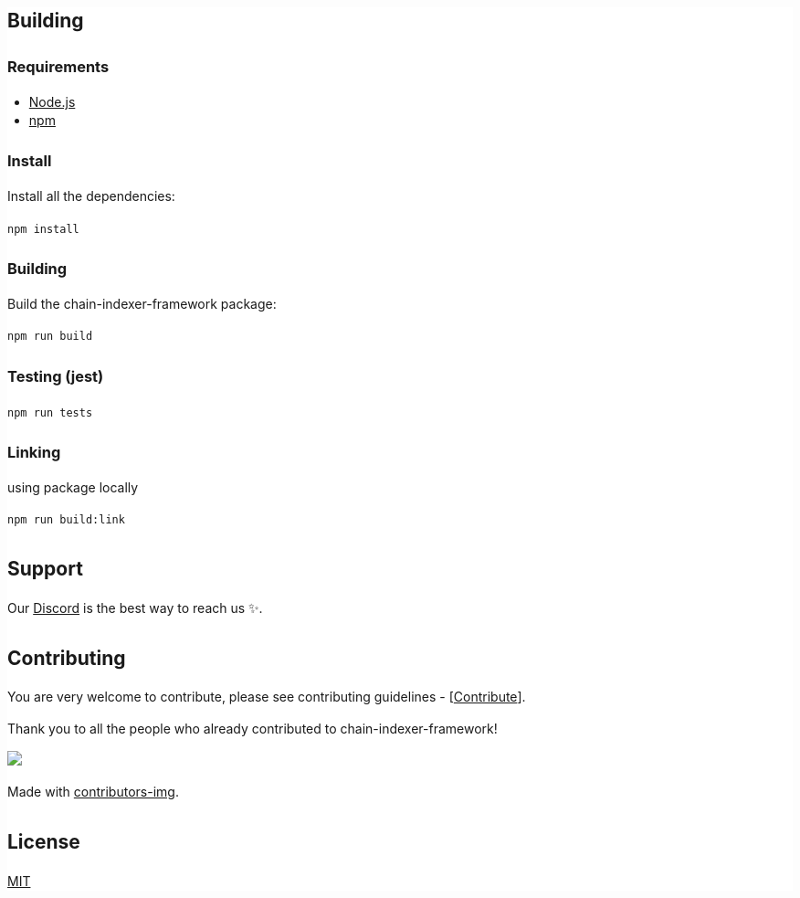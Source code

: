 ## Building

### Requirements

-   [Node.js](https://nodejs.org)
-   [npm](https://www.npmjs.com/)

### Install

Install all the dependencies:

```bash
npm install
```

### Building

Build the chain-indexer-framework package:

```bash
npm run build
```

### Testing (jest)

```bash
npm run tests
```

### Linking

using package locally

```bash
npm run build:link
```

## Support

Our [Discord](https://discord.gg/0xPolygonDevs) is the best way to reach us ✨.

## Contributing

You are very welcome to contribute, please see contributing guidelines - [[Contribute](./CONTRIBUTING.md)].

Thank you to all the people who already contributed to chain-indexer-framework!

<a href="https://github.com/maticnetwork/chain-indexer-framework/graphs/contributors">
  <img src="https://contrib.rocks/image?repo=maticnetwork/chain-indexer-framework" />
</a>

Made with [contributors-img](https://contrib.rocks).

## License

[MIT](./LICENSE)

